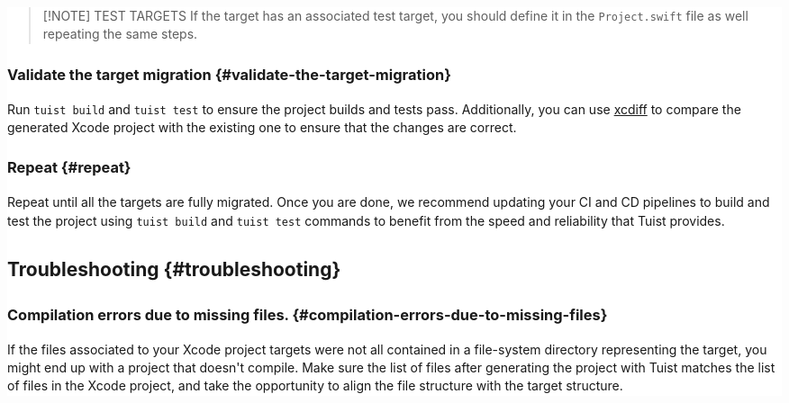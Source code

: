 > [!NOTE] TEST TARGETS
> If the target has an associated test target, you should define it in the `Project.swift` file as well repeating the same steps.

### Validate the target migration {#validate-the-target-migration}

Run `tuist build` and `tuist test` to ensure the project builds and tests pass. Additionally, you can use [xcdiff](https://github.com/bloomberg/xcdiff) to compare the generated Xcode project with the existing one to ensure that the changes are correct.

### Repeat {#repeat}

Repeat until all the targets are fully migrated. Once you are done, we recommend updating your CI and CD pipelines to build and test the project using `tuist build` and `tuist test` commands to benefit from the speed and reliability that Tuist provides.

## Troubleshooting {#troubleshooting}

### Compilation errors due to missing files. {#compilation-errors-due-to-missing-files}

If the files associated to your Xcode project targets were not all contained in a file-system directory representing the target, you might end up with a project that doesn't compile. Make sure the list of files after generating the project with Tuist matches the list of files in the Xcode project, and take the opportunity to align the file structure with the target structure.
